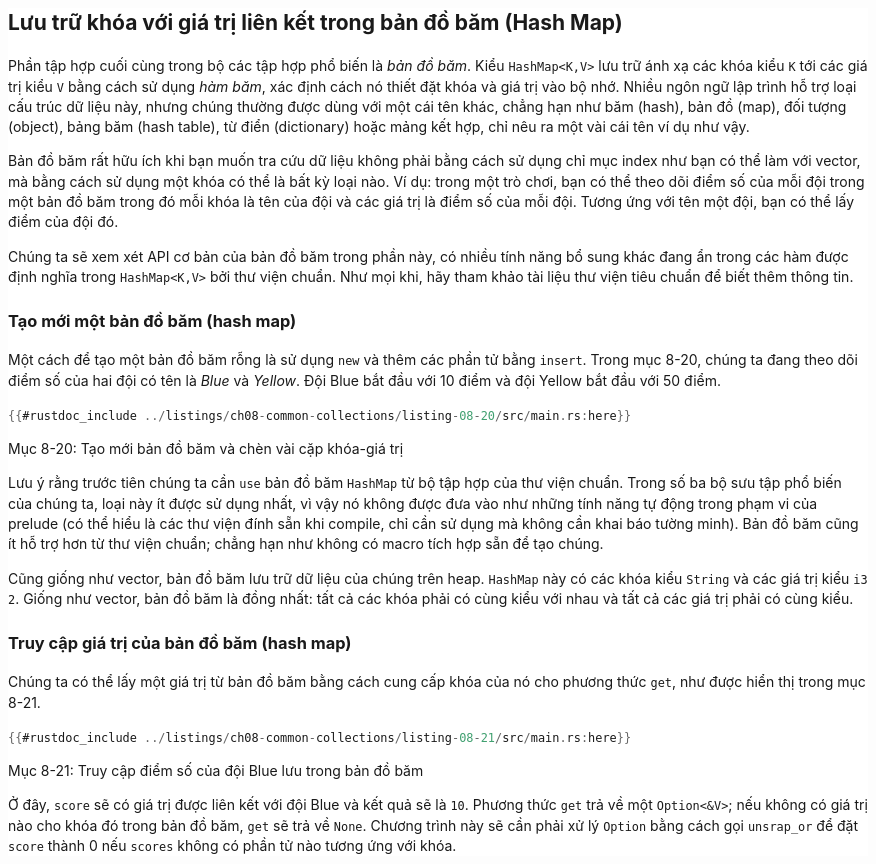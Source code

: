 <a id="accessing-values-in-a-hash-map"></a>
## Lưu trữ khóa với giá trị liên kết trong bản đồ băm (Hash Map)

Phần tập hợp cuối cùng trong bộ các tập hợp phổ biến là *bản đồ băm*. Kiểu `HashMap<K,V>` lưu trữ ánh xạ các khóa kiểu `K` tới các giá trị kiểu `V` bằng cách sử dụng *hàm băm*, xác định cách nó thiết đặt khóa và giá trị vào bộ nhớ. Nhiều ngôn ngữ lập trình hỗ trợ loại cấu trúc dữ liệu này, nhưng chúng thường được dùng với một cái tên khác, chẳng hạn như băm (hash), bản đồ (map), đối tượng (object), bảng băm (hash table), từ điển (dictionary) hoặc mảng kết hợp, chỉ nêu ra một vài cái tên ví dụ như vậy.

Bản đồ băm rất hữu ích khi bạn muốn tra cứu dữ liệu không phải bằng cách sử dụng chỉ mục index như bạn có thể làm với vector, mà bằng cách sử dụng một khóa có thể là bất kỳ loại nào. Ví dụ: trong một trò chơi, bạn có thể theo dõi điểm số của mỗi đội trong một bản đồ băm trong đó mỗi khóa là tên của đội và các giá trị là điểm số của mỗi đội. Tương ứng với tên một đội, bạn có thể lấy điểm của đội đó.

Chúng ta sẽ xem xét API cơ bản của bản đồ băm trong phần này, có nhiều tính năng bổ sung khác đang ẩn trong các hàm được định nghĩa trong `HashMap<K,V>` bởi thư viện chuẩn. Như mọi khi, hãy tham khảo tài liệu thư viện tiêu chuẩn để biết thêm thông tin.

### Tạo mới một bản đồ băm (hash map)

Một cách để tạo một bản đồ băm rỗng là sử dụng `new` và thêm các phần tử bằng `insert`. Trong mục 8-20, chúng ta đang theo dõi điểm số của hai đội có tên là *Blue* và *Yellow*. Đội Blue bắt đầu với 10 điểm và đội Yellow bắt đầu với 50 điểm.

```rust
{{#rustdoc_include ../listings/ch08-common-collections/listing-08-20/src/main.rs:here}}
```

<span class="caption">Mục 8-20: Tạo mới bản đồ băm và chèn vài cặp khóa-giá trị</span>

Lưu ý rằng trước tiên chúng ta cần `use` bản đồ băm `HashMap` từ bộ tập hợp của thư viện chuẩn. Trong số ba bộ sưu tập phổ biến của chúng ta, loại này ít được sử dụng nhất, vì vậy nó không được đưa vào như những tính năng tự động trong phạm vi của prelude (có thể hiểu là các thư viện đính sẵn khi compile, chỉ cần sử dụng mà không cần khai báo tường minh). Bản đồ băm cũng ít hỗ trợ hơn từ thư viện chuẩn; chẳng hạn như không có macro tích hợp sẵn để tạo chúng.

Cũng giống như vector, bản đồ băm lưu trữ dữ liệu của chúng trên heap. `HashMap` này có các khóa kiểu `String` và các giá trị kiểu `i32`. Giống như vector, bản đồ băm là đồng nhất: tất cả các khóa phải có cùng kiểu với nhau và tất cả các giá trị phải có cùng kiểu.

### Truy cập giá trị của bản đồ băm (hash map)

Chúng ta có thể lấy một giá trị từ bản đồ băm bằng cách cung cấp khóa của nó cho phương thức `get`, như được hiển thị trong mục 8-21.

```rust
{{#rustdoc_include ../listings/ch08-common-collections/listing-08-21/src/main.rs:here}}
```

<span class="caption">Mục 8-21: Truy cập điểm số của đội Blue lưu trong bản đồ băm</span>

Ở đây, `score` sẽ có giá trị được liên kết với đội Blue và kết quả sẽ là `10`. Phương thức `get` trả về một `Option<&V>`; nếu không có giá trị nào cho khóa đó trong bản đồ băm, `get` sẽ trả về `None`. Chương trình này sẽ cần phải xử lý `Option` bằng cách gọi `unsrap_or` để đặt `score` thành 0 nếu `scores` không có phần tử nào tương ứng với khóa.
